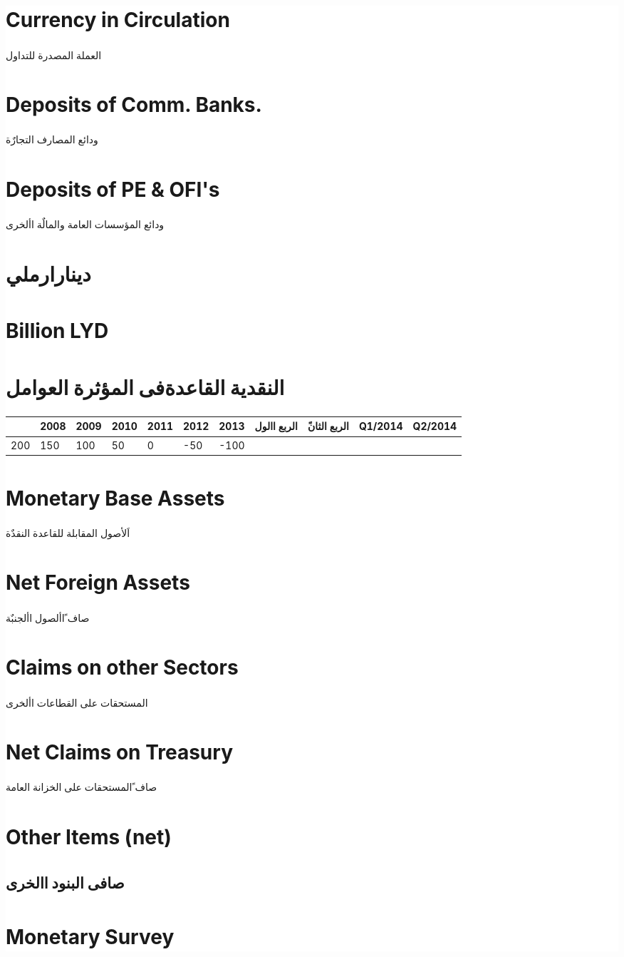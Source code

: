 # Currency in Circulation

العملة المصدرة للتداول

# Deposits of Comm. Banks.

ودائع المصارف التجارٌة

# Deposits of PE & OFI's

ودائع المؤسسات العامة والمالٌة األخرى

# دينارارملي

# Billion LYD

# النقدية القاعدةفى المؤثرة العوامل

| |2008|2009|2010|2011|2012|2013|الربع االول|ًالربع الثان|Q1/2014|Q2/2014|
|---|---|---|---|---|---|---|---|---|---|---|
|200|150|100|50|0|-50|-100| | | | |

# Monetary Base Assets

اَلأصول المقابلة للقاعدة النقدٌة

# Net Foreign Assets

صاف ًاألصول األجنبٌة

# Claims on other Sectors

المستحقات على القطاعات األخرى

# Net Claims on Treasury

صاف ًالمستحقات على الخزانة العامة

# Other Items (net)

صافى البنود االخرى
---
# Monetary Survey
